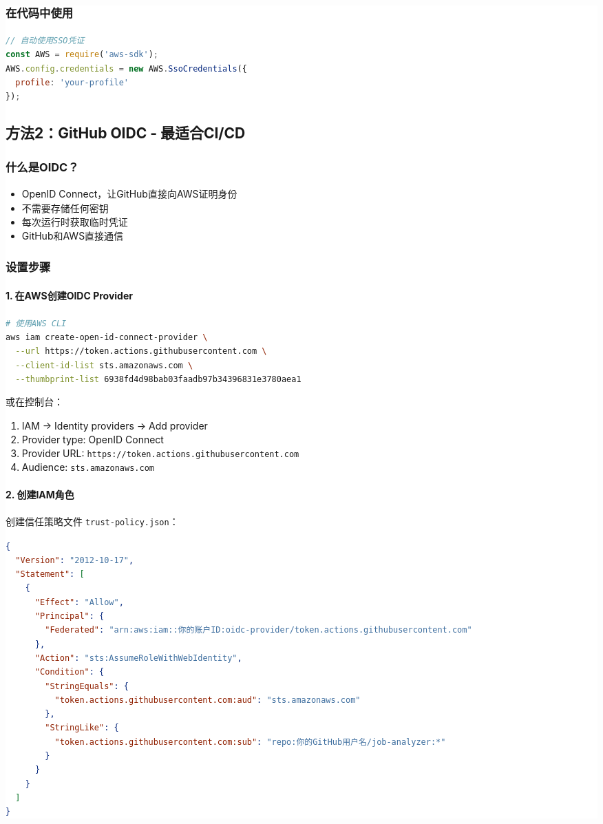 ### 在代码中使用
```javascript
// 自动使用SSO凭证
const AWS = require('aws-sdk');
AWS.config.credentials = new AWS.SsoCredentials({
  profile: 'your-profile'
});
```

## 方法2：GitHub OIDC - 最适合CI/CD

### 什么是OIDC？
- OpenID Connect，让GitHub直接向AWS证明身份
- 不需要存储任何密钥
- 每次运行时获取临时凭证
- GitHub和AWS直接通信

### 设置步骤

#### 1. 在AWS创建OIDC Provider

```bash
# 使用AWS CLI
aws iam create-open-id-connect-provider \
  --url https://token.actions.githubusercontent.com \
  --client-id-list sts.amazonaws.com \
  --thumbprint-list 6938fd4d98bab03faadb97b34396831e3780aea1
```

或在控制台：
1. IAM → Identity providers → Add provider
2. Provider type: OpenID Connect
3. Provider URL: `https://token.actions.githubusercontent.com`
4. Audience: `sts.amazonaws.com`

#### 2. 创建IAM角色

创建信任策略文件 `trust-policy.json`：
```json
{
  "Version": "2012-10-17",
  "Statement": [
    {
      "Effect": "Allow",
      "Principal": {
        "Federated": "arn:aws:iam::你的账户ID:oidc-provider/token.actions.githubusercontent.com"
      },
      "Action": "sts:AssumeRoleWithWebIdentity",
      "Condition": {
        "StringEquals": {
          "token.actions.githubusercontent.com:aud": "sts.amazonaws.com"
        },
        "StringLike": {
          "token.actions.githubusercontent.com:sub": "repo:你的GitHub用户名/job-analyzer:*"
        }
      }
    }
  ]
}
```
